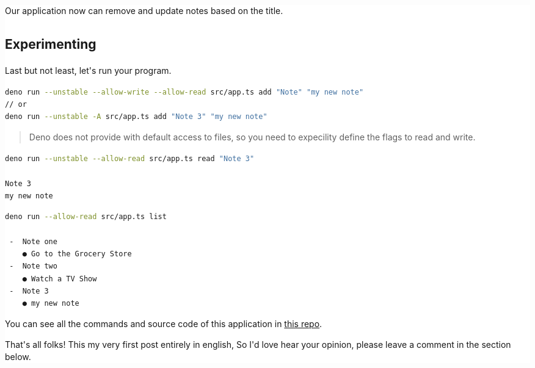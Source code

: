 Our application now can remove and update notes based on the title.

## Experimenting

Last but not least, let's run your program.

```bash
deno run --unstable --allow-write --allow-read src/app.ts add "Note" "my new note"
// or
deno run --unstable -A src/app.ts add "Note 3" "my new note"

```

> Deno does not provide with default access to files, so you need to expecility define the flags to read and write.

```bash
deno run --unstable --allow-read src/app.ts read "Note 3"

Note 3
my new note
```

```bash
deno run --allow-read src/app.ts list

 -  Note one
    ● Go to the Grocery Store
 -  Note two
    ● Watch a TV Show
 -  Note 3
    ● my new note
```

You can see all the commands and source code of this application in [this repo](https://github.com/jeferson-sb/deno-notes-cli).

That's all folks!
This my very first post entirely in english, So I'd love hear your opinion,
please leave a comment in the section below.
